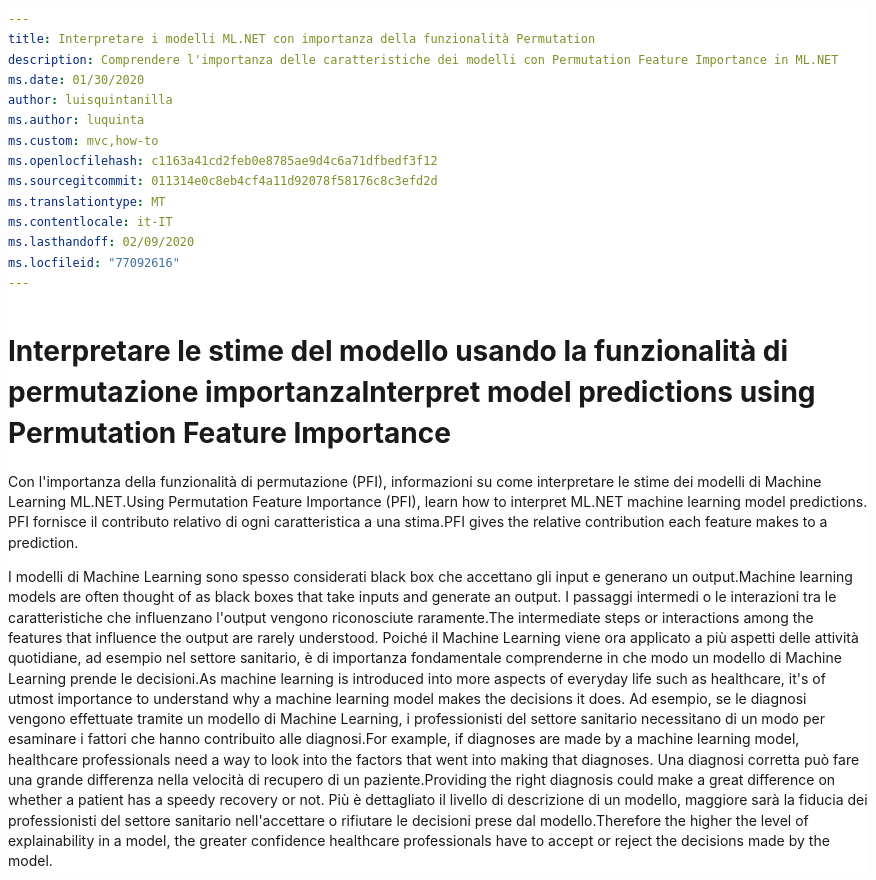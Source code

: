 ```yaml
---
title: Interpretare i modelli ML.NET con importanza della funzionalità Permutation
description: Comprendere l'importanza delle caratteristiche dei modelli con Permutation Feature Importance in ML.NET
ms.date: 01/30/2020
author: luisquintanilla
ms.author: luquinta
ms.custom: mvc,how-to
ms.openlocfilehash: c1163a41cd2feb0e8785ae9d4c6a71dfbedf3f12
ms.sourcegitcommit: 011314e0c8eb4cf4a11d92078f58176c8c3efd2d
ms.translationtype: MT
ms.contentlocale: it-IT
ms.lasthandoff: 02/09/2020
ms.locfileid: "77092616"
---
```

# <a name="interpret-model-predictions-using-permutation-feature-importance"></a><span data-ttu-id="82e90-103">Interpretare le stime del modello usando la funzionalità di permutazione importanza</span><span class="sxs-lookup"><span data-stu-id="82e90-103">Interpret model predictions using Permutation Feature Importance</span></span>

<span data-ttu-id="82e90-104">Con l'importanza della funzionalità di permutazione (PFI), informazioni su come interpretare le stime dei modelli di Machine Learning ML.NET.</span><span class="sxs-lookup"><span data-stu-id="82e90-104">Using Permutation Feature Importance (PFI), learn how to interpret ML.NET machine learning model predictions.</span></span> <span data-ttu-id="82e90-105">PFI fornisce il contributo relativo di ogni caratteristica a una stima.</span><span class="sxs-lookup"><span data-stu-id="82e90-105">PFI gives the relative contribution each feature makes to a prediction.</span></span>

<span data-ttu-id="82e90-106">I modelli di Machine Learning sono spesso considerati black box che accettano gli input e generano un output.</span><span class="sxs-lookup"><span data-stu-id="82e90-106">Machine learning models are often thought of as black boxes that take inputs and generate an output.</span></span> <span data-ttu-id="82e90-107">I passaggi intermedi o le interazioni tra le caratteristiche che influenzano l'output vengono riconosciute raramente.</span><span class="sxs-lookup"><span data-stu-id="82e90-107">The intermediate steps or interactions among the features that influence the output are rarely understood.</span></span> <span data-ttu-id="82e90-108">Poiché il Machine Learning viene ora applicato a più aspetti delle attività quotidiane, ad esempio nel settore sanitario, è di importanza fondamentale comprenderne in che modo un modello di Machine Learning prende le decisioni.</span><span class="sxs-lookup"><span data-stu-id="82e90-108">As machine learning is introduced into more aspects of everyday life such as healthcare, it's of utmost importance to understand why a machine learning model makes the decisions it does.</span></span> <span data-ttu-id="82e90-109">Ad esempio, se le diagnosi vengono effettuate tramite un modello di Machine Learning, i professionisti del settore sanitario necessitano di un modo per esaminare i fattori che hanno contribuito alle diagnosi.</span><span class="sxs-lookup"><span data-stu-id="82e90-109">For example, if diagnoses are made by a machine learning model, healthcare professionals need a way to look into the factors that went into making that diagnoses.</span></span> <span data-ttu-id="82e90-110">Una diagnosi corretta può fare una grande differenza nella velocità di recupero di un paziente.</span><span class="sxs-lookup"><span data-stu-id="82e90-110">Providing the right diagnosis could make a great difference on whether a patient has a speedy recovery or not.</span></span> <span data-ttu-id="82e90-111">Più è dettagliato il livello di descrizione di un modello, maggiore sarà la fiducia dei professionisti del settore sanitario nell'accettare o rifiutare le decisioni prese dal modello.</span><span class="sxs-lookup"><span data-stu-id="82e90-111">Therefore the higher the level of explainability in a model, the greater confidence healthcare professionals have to accept or reject the decisions made by the model.</span></span>
